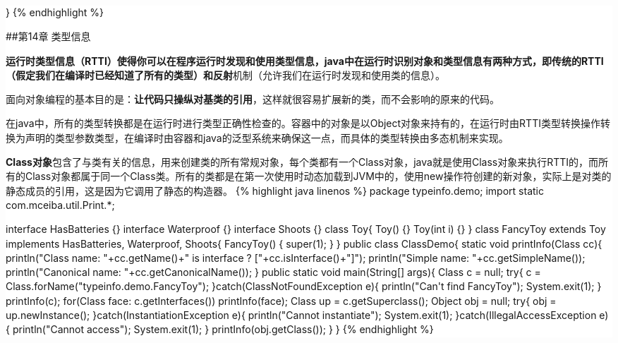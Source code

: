 }
{% endhighlight %}

##第14章 类型信息

**运行时类型信息（RTTI）**使得你可以在程序运行时发现和使用类型信息，java中在运行时识别对象和类型信息有两种方式，即传统的RTTI（假定我们在编译时已经知道了所有的类型）和**反射**机制（允许我们在运行时发现和使用类的信息）。

面向对象编程的基本目的是：**让代码只操纵对基类的引用**，这样就很容易扩展新的类，而不会影响的原来的代码。

在java中，所有的类型转换都是在运行时进行类型正确性检查的。容器中的对象是以Object对象来持有的，在运行时由RTTI类型转换操作转换为声明的类型参数类型，在编译时由容器和java的泛型系统来确保这一点，而具体的类型转换由多态机制来实现。

**Class对象**包含了与类有关的信息，用来创建类的所有常规对象，每个类都有一个Class对象，java就是使用Class对象来执行RTTI的，而所有的Class对象都属于同一个Class类。所有的类都是在第一次使用时动态加载到JVM中的，使用new操作符创建的新对象，实际上是对类的静态成员的引用，这是因为它调用了静态的构造器。
{% highlight java linenos %}
package typeinfo.demo;
import static com.mceiba.util.Print.*;

interface HasBatteries {}
interface Waterproof {}
interface Shoots {}
class Toy{
     Toy() {}
     Toy(int i) {}
}
class FancyToy extends Toy implements HasBatteries, Waterproof, Shoots{
     FancyToy() { super(1); }
}
public class ClassDemo{
     static void printInfo(Class cc){
          println("Class name: "+cc.getName()+" is interface ? ["+cc.isInterface()+"]");
          println("Simple name: "+cc.getSimpleName());
          println("Canonical name: "+cc.getCanonicalName());
     }
     public static void main(String[] args){
          Class c = null;
          try{
               c = Class.forName("typeinfo.demo.FancyToy");
          }catch(ClassNotFoundException e){
               println("Can't find FancyToy");
               System.exit(1);
          }
          printInfo(c);
          for(Class face: c.getInterfaces()) printInfo(face);
          Class up = c.getSuperclass();
          Object obj = null;
          try{
               obj = up.newInstance();
          }catch(InstantiationException e){
               println("Cannot instantiate");
               System.exit(1);
          }catch(IllegalAccessException e){
               println("Cannot access");
               System.exit(1);
          }
          printInfo(obj.getClass());
     }
}
{% endhighlight %}
